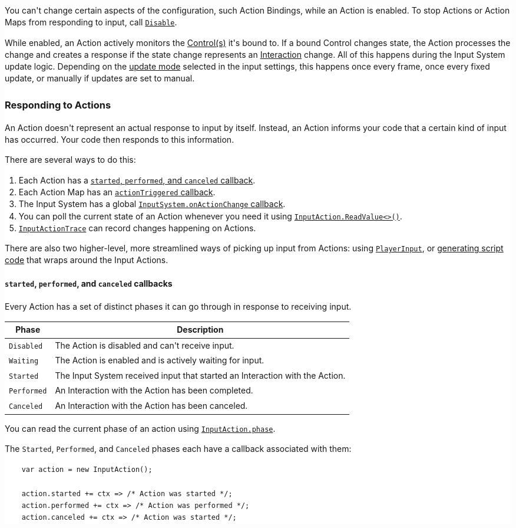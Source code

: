 You can't change certain aspects of the configuration, such Action Bindings, while an Action is enabled. To stop Actions or Action Maps from responding to input, call  [`Disable`](../api/UnityEngine.InputSystem.InputAction.html#UnityEngine_InputSystem_InputAction_Disable).

While enabled, an Action actively monitors the [Control(s)](Controls.md) it's bound to. If a bound Control changes state, the Action processes the change and creates a response if the state change represents an [Interaction](Interactions.md) change. All of this happens during the Input System update logic. Depending on the [update mode](Settings.md#update-mode) selected in the input settings, this happens once every frame, once every fixed update, or manually if updates are set to manual.

### Responding to Actions

An Action doesn't represent an actual response to input by itself. Instead, an Action informs your code that a certain kind of input has occurred. Your code then responds to this information.

There are several ways to do this:

1. Each Action has a [`started`, `performed`, and `canceled` callback](#started-performed-and-canceled-callbacks).
2. Each Action Map has an [`actionTriggered` callback](#inputactionmapactiontriggered-callback).
3. The Input System has a global [`InputSystem.onActionChange` callback](#inputsystemonactionchange-callback).
4. You can poll the current state of an Action whenever you need it using [`InputAction.ReadValue<>()`](#polling-actions).
5. [`InputActionTrace`](#inputactiontrace) can record changes happening on Actions.

There are also two higher-level, more streamlined ways of picking up input from Actions: using [`PlayerInput`](Components.md#notification-behaviors), or [generating script code](ActionAssets.md#auto-generating-script-code-for-actions) that wraps around the Input Actions.

#### `started`, `performed`, and `canceled` callbacks

Every Action has a set of distinct phases it can go through in response to receiving input.

|Phase|Description|
|-----|-----------|
|`Disabled`|The Action is disabled and can't receive input.|
|`Waiting`|The Action is enabled and is actively waiting for input.|
|`Started`|The Input System received input that started an Interaction with the Action.|
|`Performed`|An Interaction with the Action has been completed.|
|`Canceled`|An Interaction with the Action has been canceled.|

You can read the current phase of an action using [`InputAction.phase`](../api/UnityEngine.InputSystem.InputAction.html#UnityEngine_InputSystem_InputAction_phase).

The `Started`, `Performed`, and `Canceled` phases each have a callback associated with them:

```CSharp
    var action = new InputAction();

    action.started += ctx => /* Action was started */;
    action.performed += ctx => /* Action was performed */;
    action.canceled += ctx => /* Action was started */;
```
